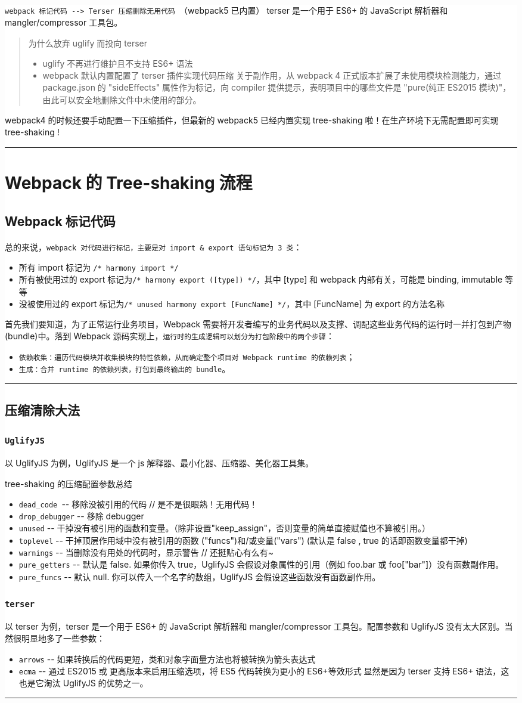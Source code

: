 `webpack 标记代码 --> Terser 压缩删除无用代码 `（webpack5 已内置） terser 是一个用于 ES6+ 的 JavaScript 解析器和 mangler/compressor 工具包。

> 为什么放弃 uglify 而投向 terser
>
> - uglify 不再进行维护且不支持 ES6+ 语法
> - webpack 默认内置配置了 terser 插件实现代码压缩 关于副作用，从 webpack 4 正式版本扩展了未使用模块检测能力，通过 package.json 的 "sideEffects" 属性作为标记，向 compiler 提供提示，表明项目中的哪些文件是 "pure(纯正 ES2015 模块)"，由此可以安全地删除文件中未使用的部分。

webpack4 的时候还要手动配置一下压缩插件，但最新的 webpack5 已经内置实现 tree-shaking 啦！在生产环境下无需配置即可实现 tree-shaking !

---

# Webpack 的 Tree-shaking 流程

## Webpack 标记代码

总的来说，`webpack 对代码进行标记，主要是对 import & export 语句标记为 3 类`：

- 所有 import 标记为 `/* harmony import */`
- 所有被使用过的 export 标记为`/* harmony export ([type]) */`，其中 [type] 和 webpack 内部有关，可能是 binding, immutable 等等
- 没被使用过的 export 标记为`/* unused harmony export [FuncName] */`，其中 [FuncName] 为 export 的方法名称

首先我们要知道，为了正常运行业务项目，Webpack 需要将开发者编写的业务代码以及支撑、调配这些业务代码的运行时一并打包到产物(bundle)中。落到 Webpack 源码实现上，`运行时的生成逻辑可以划分为打包阶段中的两个步骤`：

- `依赖收集：遍历代码模块并收集模块的特性依赖，从而确定整个项目对 Webpack runtime 的依赖列表`；
- `生成：合并 runtime 的依赖列表，打包到最终输出的 bundle`。

---

## 压缩清除大法

### `UglifyJS`

以 UglifyJS 为例，UglifyJS 是一个 js 解释器、最小化器、压缩器、美化器工具集。

tree-shaking 的压缩配置参数总结

- `dead_code `-- 移除没被引用的代码 // 是不是很眼熟！无用代码！
- `drop_debugger` -- 移除 debugger
- `unused` -- 干掉没有被引用的函数和变量。（除非设置"keep_assign"，否则变量的简单直接赋值也不算被引用。）
- `toplevel` -- 干掉顶层作用域中没有被引用的函数 ("funcs")和/或变量("vars") (默认是 false , true 的话即函数变量都干掉)
- `warnings` -- 当删除没有用处的代码时，显示警告 // 还挺贴心有么有~
- `pure_getters` -- 默认是 false. 如果你传入 true，UglifyJS 会假设对象属性的引用（例如 foo.bar 或 foo["bar"]）没有函数副作用。
- `pure_funcs` -- 默认 null. 你可以传入一个名字的数组，UglifyJS 会假设这些函数没有函数副作用。

### `terser`

以 terser 为例，terser 是一个用于 ES6+ 的 JavaScript 解析器和 mangler/compressor 工具包。配置参数和 UglifyJS 没有太大区别。当然很明显地多了一些参数：

- `arrows` -- 如果转换后的代码更短，类和对象字面量方法也将被转换为箭头表达式
- `ecma` -- 通过 ES2015 或 更高版本来启用压缩选项，将 ES5 代码转换为更小的 ES6+等效形式 显然是因为 terser 支持 ES6+ 语法，这也是它淘汰 UglifyJS 的优势之一。

---